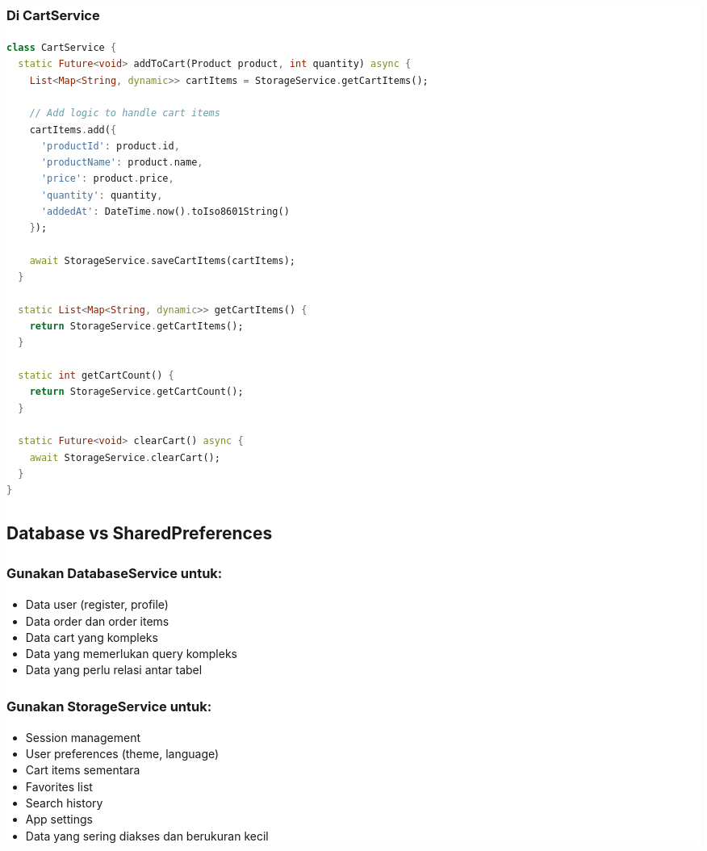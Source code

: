 ### Di CartService
```dart
class CartService {
  static Future<void> addToCart(Product product, int quantity) async {
    List<Map<String, dynamic>> cartItems = StorageService.getCartItems();
    
    // Add logic to handle cart items
    cartItems.add({
      'productId': product.id,
      'productName': product.name,
      'price': product.price,
      'quantity': quantity,
      'addedAt': DateTime.now().toIso8601String()
    });
    
    await StorageService.saveCartItems(cartItems);
  }
  
  static List<Map<String, dynamic>> getCartItems() {
    return StorageService.getCartItems();
  }
  
  static int getCartCount() {
    return StorageService.getCartCount();
  }
  
  static Future<void> clearCart() async {
    await StorageService.clearCart();
  }
}
```

## Database vs SharedPreferences

### Gunakan DatabaseService untuk:
- Data user (register, profile)
- Data order dan order items
- Data cart yang kompleks
- Data yang memerlukan query kompleks
- Data yang perlu relasi antar tabel

### Gunakan StorageService untuk:
- Session management
- User preferences (theme, language)
- Cart items sementara
- Favorites list
- Search history
- App settings
- Data yang sering diakses dan berukuran kecil
